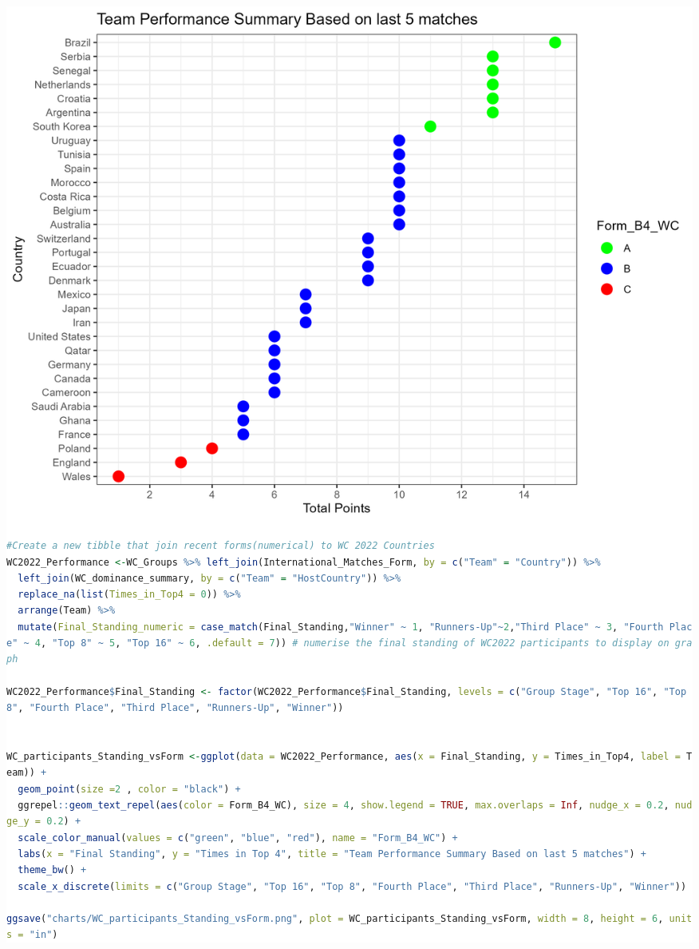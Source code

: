 ![](R_Script_files/figure-gfm/unnamed-chunk-4-2.png)

``` r
#Create a new tibble that join recent forms(numerical) to WC 2022 Countries
WC2022_Performance <-WC_Groups %>% left_join(International_Matches_Form, by = c("Team" = "Country")) %>% 
  left_join(WC_dominance_summary, by = c("Team" = "HostCountry")) %>%
  replace_na(list(Times_in_Top4 = 0)) %>%
  arrange(Team) %>% 
  mutate(Final_Standing_numeric = case_match(Final_Standing,"Winner" ~ 1, "Runners-Up"~2,"Third Place" ~ 3, "Fourth Place" ~ 4, "Top 8" ~ 5, "Top 16" ~ 6, .default = 7)) # numerise the final standing of WC2022 participants to display on graph 

WC2022_Performance$Final_Standing <- factor(WC2022_Performance$Final_Standing, levels = c("Group Stage", "Top 16", "Top 8", "Fourth Place", "Third Place", "Runners-Up", "Winner"))


WC_participants_Standing_vsForm <-ggplot(data = WC2022_Performance, aes(x = Final_Standing, y = Times_in_Top4, label = Team)) +
  geom_point(size =2 , color = "black") +
  ggrepel::geom_text_repel(aes(color = Form_B4_WC), size = 4, show.legend = TRUE, max.overlaps = Inf, nudge_x = 0.2, nudge_y = 0.2) +
  scale_color_manual(values = c("green", "blue", "red"), name = "Form_B4_WC") +
  labs(x = "Final Standing", y = "Times in Top 4", title = "Team Performance Summary Based on last 5 matches") +
  theme_bw() +
  scale_x_discrete(limits = c("Group Stage", "Top 16", "Top 8", "Fourth Place", "Third Place", "Runners-Up", "Winner"))

ggsave("charts/WC_participants_Standing_vsForm.png", plot = WC_participants_Standing_vsForm, width = 8, height = 6, units = "in")

```